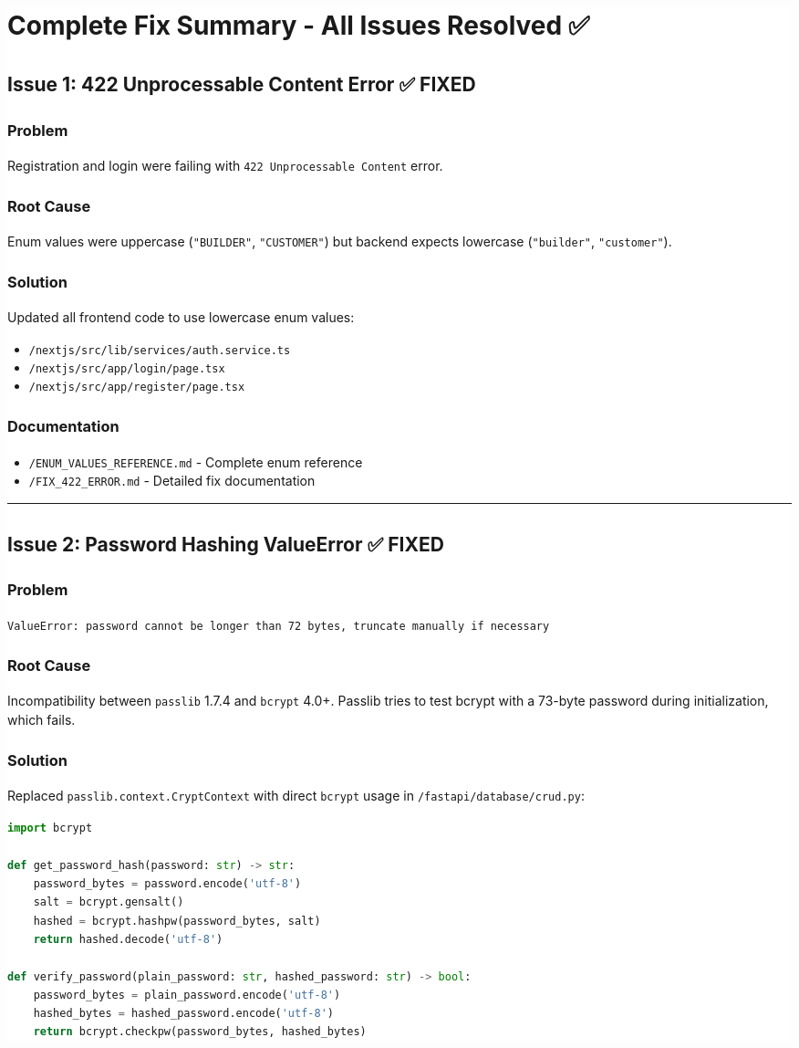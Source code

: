 # Complete Fix Summary - All Issues Resolved ✅

## Issue 1: 422 Unprocessable Content Error ✅ FIXED

### Problem

Registration and login were failing with `422 Unprocessable Content` error.

### Root Cause

Enum values were uppercase (`"BUILDER"`, `"CUSTOMER"`) but backend expects lowercase (`"builder"`, `"customer"`).

### Solution

Updated all frontend code to use lowercase enum values:

-   `/nextjs/src/lib/services/auth.service.ts`
-   `/nextjs/src/app/login/page.tsx`
-   `/nextjs/src/app/register/page.tsx`

### Documentation

-   `/ENUM_VALUES_REFERENCE.md` - Complete enum reference
-   `/FIX_422_ERROR.md` - Detailed fix documentation

---

## Issue 2: Password Hashing ValueError ✅ FIXED

### Problem

```
ValueError: password cannot be longer than 72 bytes, truncate manually if necessary
```

### Root Cause

Incompatibility between `passlib` 1.7.4 and `bcrypt` 4.0+. Passlib tries to test bcrypt with a 73-byte password during initialization, which fails.

### Solution

Replaced `passlib.context.CryptContext` with direct `bcrypt` usage in `/fastapi/database/crud.py`:

```python
import bcrypt

def get_password_hash(password: str) -> str:
    password_bytes = password.encode('utf-8')
    salt = bcrypt.gensalt()
    hashed = bcrypt.hashpw(password_bytes, salt)
    return hashed.decode('utf-8')

def verify_password(plain_password: str, hashed_password: str) -> bool:
    password_bytes = plain_password.encode('utf-8')
    hashed_bytes = hashed_password.encode('utf-8')
    return bcrypt.checkpw(password_bytes, hashed_bytes)
```
